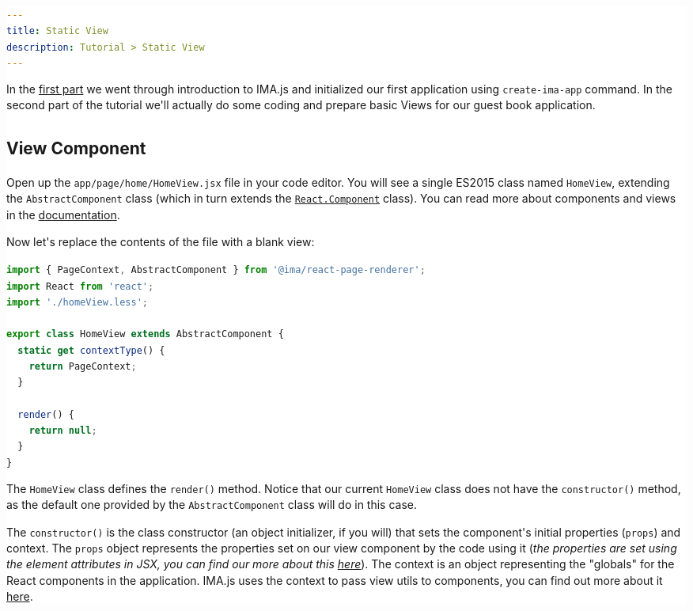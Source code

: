 ```yaml
---
title: Static View
description: Tutorial > Static View
---
```


In the [first part](./introduction) we went through introduction to IMA.js and initialized our first
application using `create-ima-app` command. In the second part of the tutorial
we'll actually do some coding and prepare basic Views for our guest book application.

## View Component

Open up the `app/page/home/HomeView.jsx` file in your code editor. You will see a
single ES2015 class named `HomeView`, extending the `AbstractComponent` class
(which in turn extends the
[`React.Component`](https://facebook.github.io/react/docs/component-api.html)
class). You can read more about components and views in the [documentation](../basic-features/views-and-components.md).

Now let's replace the contents of the file with a blank view:

```jsx
import { PageContext, AbstractComponent } from '@ima/react-page-renderer';
import React from 'react';
import './homeView.less';

export class HomeView extends AbstractComponent {
  static get contextType() {
    return PageContext;
  }

  render() {
    return null;
  }
}
```

The `HomeView` class defines the `render()` method. Notice that our current
`HomeView` class does not have the `constructor()` method, as the default
one provided by the `AbstractComponent` class will do in this case.

The `constructor()` is the class constructor (an object initializer, if you
will) that sets the component's initial properties (`props`) and context. The
`props` object represents the properties set on our view component by the
code using it (_the properties are set using the element attributes in JSX,
you can find our more about this
[here](http://facebook.github.io/react/docs/getting-started.html)_). The
context is an object representing the "globals" for the React components in
the application. IMA.js uses the context to pass view utils to components,
you can find out more about it
[here](https://facebook.github.io/react/docs/context.html).
